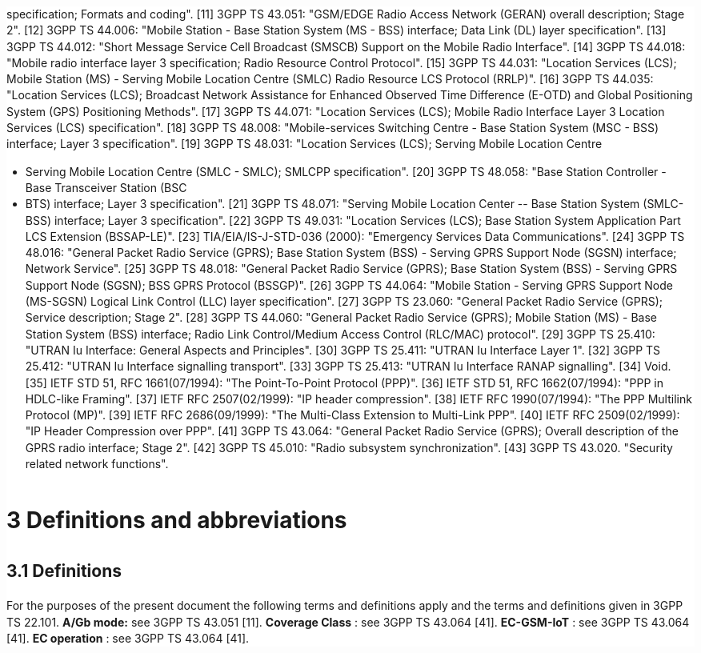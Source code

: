 specification; Formats and coding\".
[11] 3GPP TS 43.051: \"GSM/EDGE Radio Access Network (GERAN) overall
description; Stage 2\".
[12] 3GPP TS 44.006: \"Mobile Station - Base Station System (MS - BSS)
interface; Data Link (DL) layer specification\".
[13] 3GPP TS 44.012: \"Short Message Service Cell Broadcast (SMSCB) Support on
the Mobile Radio Interface\".
[14] 3GPP TS 44.018: \"Mobile radio interface layer 3 specification; Radio
Resource Control Protocol\".
[15] 3GPP TS 44.031: \"Location Services (LCS); Mobile Station (MS) - Serving
Mobile Location Centre (SMLC) Radio Resource LCS Protocol (RRLP)\".
[16] 3GPP TS 44.035: \"Location Services (LCS); Broadcast Network Assistance
for Enhanced Observed Time Difference (E-OTD) and Global Positioning System
(GPS) Positioning Methods\".
[17] 3GPP TS 44.071: \"Location Services (LCS); Mobile Radio Interface Layer 3
Location Services (LCS) specification\".
[18] 3GPP TS 48.008: \"Mobile-services Switching Centre - Base Station System
(MSC - BSS) interface; Layer 3 specification\".
[19] 3GPP TS 48.031: \"Location Services (LCS); Serving Mobile Location Centre
- Serving Mobile Location Centre (SMLC - SMLC); SMLCPP specification\".
[20] 3GPP TS 48.058: \"Base Station Controller - Base Transceiver Station (BSC
- BTS) interface; Layer 3 specification\".
[21] 3GPP TS 48.071: \"Serving Mobile Location Center -- Base Station System
(SMLC-BSS) interface; Layer 3 specification\".
[22] 3GPP TS 49.031: \"Location Services (LCS); Base Station System
Application Part LCS Extension (BSSAP-LE)\".
[23] TIA/EIA/IS-J-STD-036 (2000): \"Emergency Services Data Communications\".
[24] 3GPP TS 48.016: \"General Packet Radio Service (GPRS); Base Station
System (BSS) - Serving GPRS Support Node (SGSN) interface; Network Service\".
[25] 3GPP TS 48.018: \"General Packet Radio Service (GPRS); Base Station
System (BSS) - Serving GPRS Support Node (SGSN); BSS GPRS Protocol (BSSGP)\".
[26] 3GPP TS 44.064: \"Mobile Station - Serving GPRS Support Node (MS-SGSN)
Logical Link Control (LLC) layer specification\".
[27] 3GPP TS 23.060: \"General Packet Radio Service (GPRS); Service
description; Stage 2\".
[28] 3GPP TS 44.060: \"General Packet Radio Service (GPRS); Mobile Station
(MS) - Base Station System (BSS) interface; Radio Link Control/Medium Access
Control (RLC/MAC) protocol\".
[29] 3GPP TS 25.410: \"UTRAN Iu Interface: General Aspects and Principles\".
[30] 3GPP TS 25.411: \"UTRAN Iu Interface Layer 1\".
[32] 3GPP TS 25.412: \"UTRAN Iu Interface signalling transport\".
[33] 3GPP TS 25.413: \"UTRAN Iu Interface RANAP signalling\".
[34] Void.
[35] IETF STD 51, RFC 1661(07/1994): \"The Point-To-Point Protocol (PPP)\".
[36] IETF STD 51, RFC 1662(07/1994): \"PPP in HDLC-like Framing\".
[37] IETF RFC 2507(02/1999): \"IP header compression\".
[38] IETF RFC 1990(07/1994): \"The PPP Multilink Protocol (MP)\".
[39] IETF RFC 2686(09/1999): \"The Multi-Class Extension to Multi-Link PPP\".
[40] IETF RFC 2509(02/1999): \"IP Header Compression over PPP\".
[41] 3GPP TS 43.064: \"General Packet Radio Service (GPRS); Overall
description of the GPRS radio interface; Stage 2\".
[42] 3GPP TS 45.010: \"Radio subsystem synchronization\".
[43] 3GPP TS 43.020. "Security related network functions".
# 3 Definitions and abbreviations
## 3.1 Definitions
For the purposes of the present document the following terms and definitions
apply and the terms and definitions given in 3GPP TS 22.101.
**A/Gb mode:** see 3GPP TS 43.051 [11].
**Coverage Class** : see 3GPP TS 43.064 [41].
**EC-GSM-IoT** : see 3GPP TS 43.064 [41].
**EC operation** : see 3GPP TS 43.064 [41].